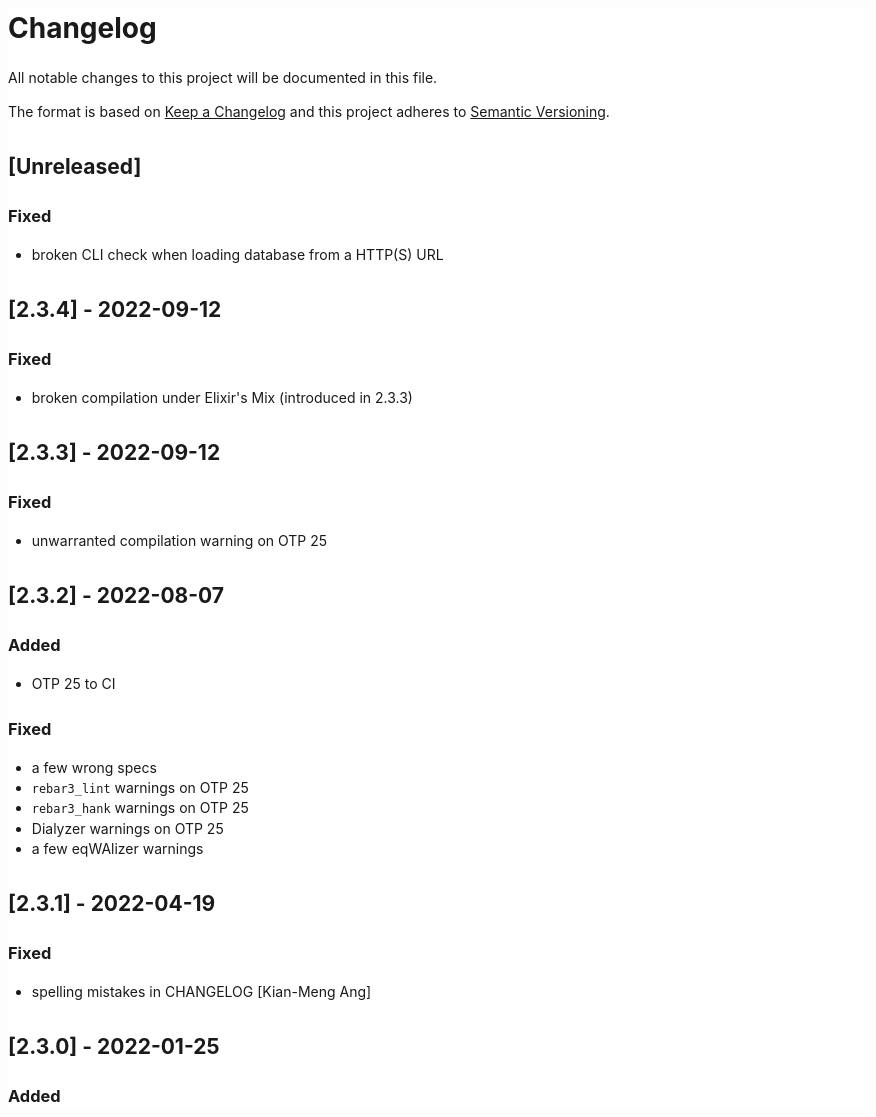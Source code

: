 # Changelog
All notable changes to this project will be documented in this file.

The format is based on [Keep a Changelog](http://keepachangelog.com/en/1.0.0/)
and this project adheres to [Semantic Versioning](http://semver.org/spec/v2.0.0.html).

## [Unreleased]

### Fixed

- broken CLI check when loading database from a HTTP(S) URL

## [2.3.4] - 2022-09-12

### Fixed

- broken compilation under Elixir's Mix (introduced in 2.3.3)

## [2.3.3] - 2022-09-12

### Fixed

- unwarranted compilation warning on OTP 25

## [2.3.2] - 2022-08-07

### Added

- OTP 25 to CI

### Fixed

- a few wrong specs
- `rebar3_lint` warnings on OTP 25
- `rebar3_hank` warnings on OTP 25
- Dialyzer warnings on OTP 25
- a few eqWAlizer warnings

## [2.3.1] - 2022-04-19

### Fixed

- spelling mistakes in CHANGELOG [Kian-Meng Ang]

## [2.3.0] - 2022-01-25

### Added
